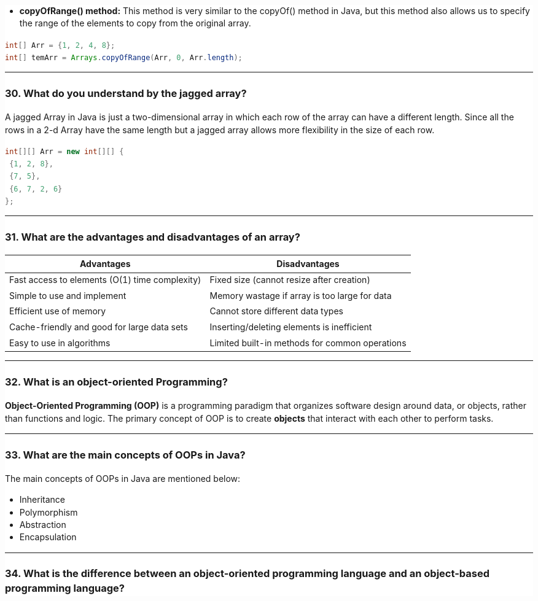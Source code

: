 -   ****copyOfRange() method:**** This method is very similar to the copyOf() method in Java, but this method also allows us to specify the range of the elements to copy from the original array.
```java
int[] Arr = {1, 2, 4, 8};  
int[] temArr = Arrays.copyOfRange(Arr, 0, Arr.length);
```

---
### 30. What do you understand by the jagged array?
A jagged Array in Java is just a two-dimensional array in which each row of the array can have a different length. Since all the rows in a 2-d Array have the same length but a jagged array allows more flexibility in the size of each row.

```java
int[][] Arr = new int[][] {  
 {1, 2, 8},   
 {7, 5},   
 {6, 7, 2, 6}  
};
```

---
### 31. What are the advantages and disadvantages of an array?

| Advantages | Disadvantages |
|--|--|
| Fast access to elements (O(1) time complexity) | Fixed size (cannot resize after creation) |
|  Simple to use and implement| Memory wastage if array is too large for data|
| Efficient use of memory|Cannot store different data types |
|Cache-friendly and good for large data sets|Inserting/deleting elements is inefficient|
| Easy to use in algorithms | Limited built-in methods for common operations |

---

### 32. What is an object-oriented Programming? 
**Object-Oriented Programming (OOP)** is a programming paradigm that organizes software design around data, or objects, rather than functions and logic. The primary concept of OOP is to create **objects** that interact with each other to perform tasks.

---
### 33. What are the main concepts of OOPs in Java?

The main concepts of OOPs in Java are mentioned below:

-   Inheritance
-   Polymorphism
-   Abstraction
-   Encapsulation
---
### 34. What is the difference between an object-oriented programming language and an object-based programming language?
